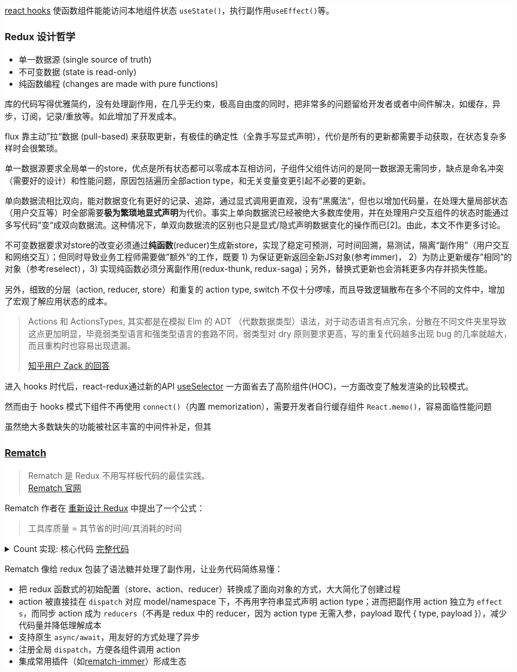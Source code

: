 [react hooks](https://reactjs.org/docs/hooks-intro.html) 使函数组件能能访问本地组件状态 `useState()`，执行副作用`useEffect()`等。

### Redux 设计哲学
- 单一数据源 (single source of truth)
- 不可变数据 (state is read-only)
- 纯函数编程 (changes are made with pure functions)

库的代码写得优雅简约，没有处理副作用，在几乎无约束，极高自由度的同时，把非常多的问题留给开发者或者中间件解决，如缓存，异步，订阅，记录/重放等。如此增加了开发成本。

flux 靠主动”拉“数据 (pull-based) 来获取更新，有极佳的确定性（全靠手写显式声明），代价是所有的更新都需要手动获取，在状态复杂多样时会很繁琐。

单一数据源要求全局单一的store，优点是所有状态都可以零成本互相访问，子组件父组件访问的是同一数据源无需同步，缺点是命名冲突（需要好的设计）和性能问题，原因包括遍历全部action type，和无关变量变更引起不必要的更新。

单向数据流相比双向，能对数据变化有更好的记录、追踪，通过显式调用更直观，没有”黑魔法“，但也以增加代码量，在处理大量局部状态（用户交互等）时全部需要**极为繁琐地显式声明**为代价。事实上单向数据流已经被绝大多数库使用，并在处理用户交互组件的状态时能通过多写代码”变“成双向数据流。这种情况下，单双向数据流的区别也只是显式/隐式声明数据变化的操作而已[2]。由此，本文不作更多讨论。

不可变数据要求对store的改变必须通过**纯函数**(reducer)生成新store，实现了稳定可预测，可时间回溯，易测试，隔离“副作用”（用户交互和网络交互）；但同时导致业务工程师需要做”额外“的工作，既要 1) 为保证更新返回全新JS对象(参考immer)， 2）为防止更新缓存”相同”的对象（参考reselect），3) 实现纯函数必须分离副作用(redux-thunk, redux-saga)；另外，替换式更新也会消耗更多内存并损失性能。

另外，细致的分层（action, reducer, store）和重复的 action type, switch 不仅十分啰嗦，而且导致逻辑散布在多个不同的文件中，增加了宏观了解应用状态的成本。

>Actions 和 ActionsTypes, 其实都是在模拟 Elm 的 ADT （代数数据类型）语法，对于动态语言有点冗余，分散在不同文件夹里导致这点更加明显，毕竟弱类型语言和强类型语言的套路不同，弱类型对 dry 原则要求更高，写的重复代码越多出现 bug 的几率就越大，而且重构时也容易出现遗漏。
>
>[知乎用户 Zack 的回答](https://www.zhihu.com/question/263928256/answer/274942926)

进入 hooks 时代后，react-redux通过新的API [useSelector](https://react-redux.js.org/api/hooks#using-hooks-in-a-react-redux-app) 一方面省去了高阶组件(HOC)，一方面改变了触发渲染的比较模式。

然而由于 hooks 模式下组件不再使用 `connect()`（内置 memorization），需要开发者自行缓存组件 `React.memo()`，容易面临性能问题

虽然绝大多数缺失的功能被社区丰富的中间件补足，但其

### [Rematch](https://github.com/rematch/rematch)
> Rematch 是 Redux 不用写样板代码的最佳实践。<br>
> [Rematch 官网](https://rematch.gitbook.io/handbook/)

Rematch 作者在 [重新设计 Redux](https://hackernoon.com/redesigning-redux-b2baee8b8a38) 中提出了一个公式：
> 工具库质量 = 其节省的时间/其消耗的时间

<details><summary>
Count 实现: 核心代码 <a href="https://codesandbox.io/s/3kpyz2nnz6" target="_blank">完整代码</a>
</summary></details>

Rematch 像给 redux 包装了语法糖并处理了副作用，让业务代码简练易懂：
- 把 redux 函数式的初始配置（store、action、reducer）转换成了面向对象的方式，大大简化了创建过程
- action 被直接挂在 `dispatch` 对应 model/namespace 下，不再用字符串显式声明 action type；进而把副作用 action 独立为 `effects`，而同步 action 成为 `reducers`（不再是 redux 中的 reducer，因为 action type 无需入参，payload 取代 { type, payload }），减少代码量并降低理解成本
- 支持原生 `async/await`，用友好的方式处理了异步
- 注册全局 `dispatch`，方便各组件调用 action
- 集成常用插件（如[rematch-immer](https://github.com/rematch/rematch/blob/master/plugins/immer/README.md)）形成生态
